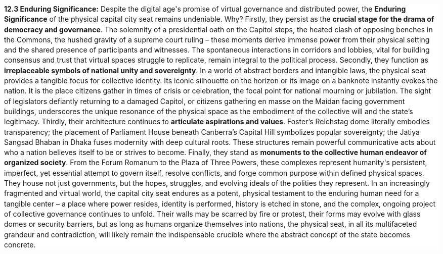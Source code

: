 **12.3 Enduring Significance:** Despite the digital age's promise of virtual governance and distributed power, the **Enduring Significance** of the physical capital city seat remains undeniable. Why? Firstly, they persist as the **crucial stage for the drama of democracy and governance**. The solemnity of a presidential oath on the Capitol steps, the heated clash of opposing benches in the Commons, the hushed gravity of a supreme court ruling – these moments derive immense power from their physical setting and the shared presence of participants and witnesses. The spontaneous interactions in corridors and lobbies, vital for building consensus and trust that virtual spaces struggle to replicate, remain integral to the political process. Secondly, they function as **irreplaceable symbols of national unity and sovereignty**. In a world of abstract borders and intangible laws, the physical seat provides a tangible focus for collective identity. Its iconic silhouette on the horizon or its image on a banknote instantly evokes the nation. It is the place citizens gather in times of crisis or celebration, the focal point for national mourning or jubilation. The sight of legislators defiantly returning to a damaged Capitol, or citizens gathering en masse on the Maidan facing government buildings, underscores the unique resonance of the physical space as the embodiment of the collective will and the state’s legitimacy. Thirdly, their architecture continues to **articulate aspirations and values**. Foster’s Reichstag dome literally embodies transparency; the placement of Parliament House beneath Canberra’s Capital Hill symbolizes popular sovereignty; the Jatiya Sangsad Bhaban in Dhaka fuses modernity with deep cultural roots. These structures remain powerful communicative acts about who a nation believes itself to be or strives to become. Finally, they stand as **monuments to the collective human endeavor of organized society**. From the Forum Romanum to the Plaza of Three Powers, these complexes represent humanity's persistent, imperfect, yet essential attempt to govern itself, resolve conflicts, and forge common purpose within defined physical spaces. They house not just governments, but the hopes, struggles, and evolving ideals of the polities they represent. In an increasingly fragmented and virtual world, the capital city seat endures as a potent, physical testament to the enduring human need for a tangible center – a place where power resides, identity is performed, history is etched in stone, and the complex, ongoing project of collective governance continues to unfold. Their walls may be scarred by fire or protest, their forms may evolve with glass domes or security barriers, but as long as humans organize themselves into nations, the physical seat, in all its multifaceted grandeur and contradiction, will likely remain the indispensable crucible where the abstract concept of the state becomes concrete.